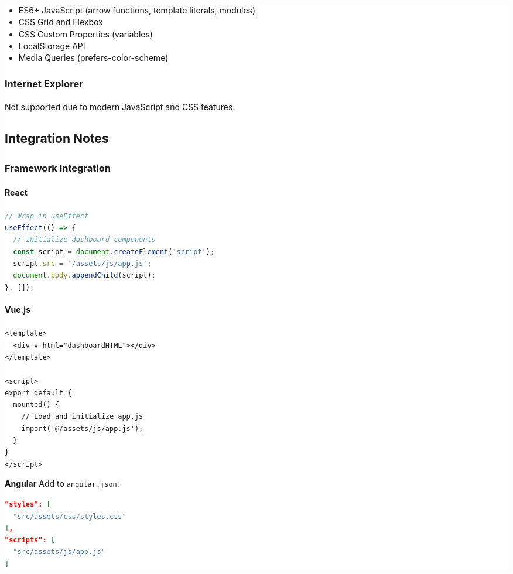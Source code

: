 - ES6+ JavaScript (arrow functions, template literals, modules)
- CSS Grid and Flexbox
- CSS Custom Properties (variables)
- LocalStorage API
- Media Queries (prefers-color-scheme)

### Internet Explorer

Not supported due to modern JavaScript and CSS features.

## Integration Notes

### Framework Integration

#### React

```jsx
// Wrap in useEffect
useEffect(() => {
  // Initialize dashboard components
  const script = document.createElement('script');
  script.src = '/assets/js/app.js';
  document.body.appendChild(script);
}, []);
```

#### Vue.js

```vue
<template>
  <div v-html="dashboardHTML"></div>
</template>

<script>
export default {
  mounted() {
    // Load and initialize app.js
    import('@/assets/js/app.js');
  }
}
</script>
```

**Angular**
Add to `angular.json`:

```json
"styles": [
  "src/assets/css/styles.css"
],
"scripts": [
  "src/assets/js/app.js"
]
```
